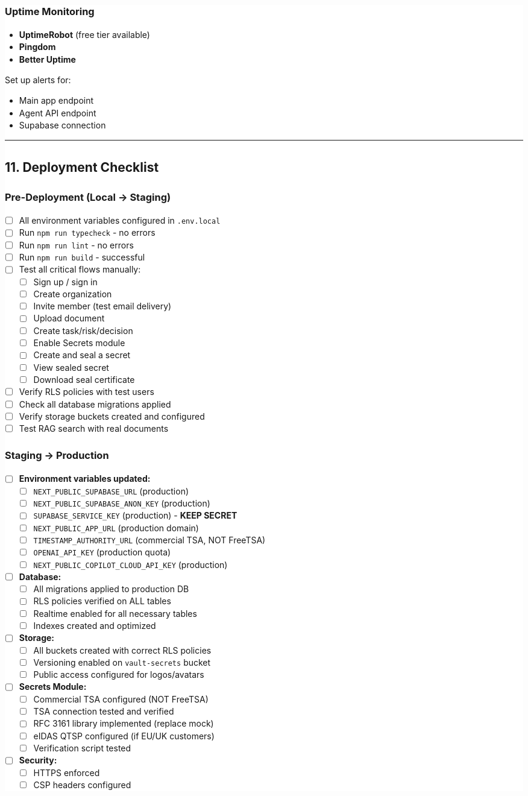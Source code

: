 ### Uptime Monitoring

- **UptimeRobot** (free tier available)
- **Pingdom**
- **Better Uptime**

Set up alerts for:
- Main app endpoint
- Agent API endpoint
- Supabase connection

---

## 11. Deployment Checklist

### Pre-Deployment (Local → Staging)

- [ ] All environment variables configured in `.env.local`
- [ ] Run `npm run typecheck` - no errors
- [ ] Run `npm run lint` - no errors
- [ ] Run `npm run build` - successful
- [ ] Test all critical flows manually:
  - [ ] Sign up / sign in
  - [ ] Create organization
  - [ ] Invite member (test email delivery)
  - [ ] Upload document
  - [ ] Create task/risk/decision
  - [ ] Enable Secrets module
  - [ ] Create and seal a secret
  - [ ] View sealed secret
  - [ ] Download seal certificate
- [ ] Verify RLS policies with test users
- [ ] Check all database migrations applied
- [ ] Verify storage buckets created and configured
- [ ] Test RAG search with real documents

### Staging → Production

- [ ] **Environment variables updated:**
  - [ ] `NEXT_PUBLIC_SUPABASE_URL` (production)
  - [ ] `NEXT_PUBLIC_SUPABASE_ANON_KEY` (production)
  - [ ] `SUPABASE_SERVICE_KEY` (production) - **KEEP SECRET**
  - [ ] `NEXT_PUBLIC_APP_URL` (production domain)
  - [ ] `TIMESTAMP_AUTHORITY_URL` (commercial TSA, NOT FreeTSA)
  - [ ] `OPENAI_API_KEY` (production quota)
  - [ ] `NEXT_PUBLIC_COPILOT_CLOUD_API_KEY` (production)
- [ ] **Database:**
  - [ ] All migrations applied to production DB
  - [ ] RLS policies verified on ALL tables
  - [ ] Realtime enabled for all necessary tables
  - [ ] Indexes created and optimized
- [ ] **Storage:**
  - [ ] All buckets created with correct RLS policies
  - [ ] Versioning enabled on `vault-secrets` bucket
  - [ ] Public access configured for logos/avatars
- [ ] **Secrets Module:**
  - [ ] Commercial TSA configured (NOT FreeTSA)
  - [ ] TSA connection tested and verified
  - [ ] RFC 3161 library implemented (replace mock)
  - [ ] eIDAS QTSP configured (if EU/UK customers)
  - [ ] Verification script tested
- [ ] **Security:**
  - [ ] HTTPS enforced
  - [ ] CSP headers configured